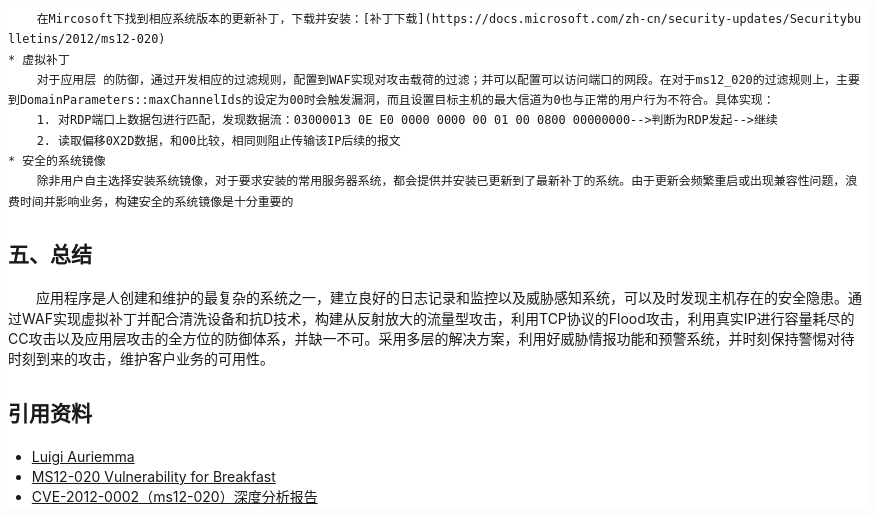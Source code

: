 		在Mircosoft下找到相应系统版本的更新补丁，下载并安装：[补丁下载](https://docs.microsoft.com/zh-cn/security-updates/Securitybulletins/2012/ms12-020)    
	* 虚拟补丁     
		对于应用层 的防御，通过开发相应的过滤规则，配置到WAF实现对攻击载荷的过滤；并可以配置可以访问端口的网段。在对于ms12_020的过滤规则上，主要到DomainParameters::maxChannelIds的设定为00时会触发漏洞，而且设置目标主机的最大信道为0也与正常的用户行为不符合。具体实现：     
		1. 对RDP端口上数据包进行匹配，发现数据流：03000013 0E E0 0000 0000 00 01 00 0800 00000000-->判断为RDP发起-->继续  
		2. 读取偏移0X2D数据，和00比较，相同则阻止传输该IP后续的报文   
	* 安全的系统镜像   
		除非用户自主选择安装系统镜像，对于要求安装的常用服务器系统，都会提供并安装已更新到了最新补丁的系统。由于更新会频繁重启或出现兼容性问题，浪费时间并影响业务，构建安全的系统镜像是十分重要的   

## 五、总结
&emsp;&emsp;应用程序是人创建和维护的最复杂的系统之一，建立良好的日志记录和监控以及威胁感知系统，可以及时发现主机存在的安全隐患。通过WAF实现虚拟补丁并配合清洗设备和抗D技术，构建从反射放大的流量型攻击，利用TCP协议的Flood攻击，利用真实IP进行容量耗尽的CC攻击以及应用层攻击的全方位的防御体系，并缺一不可。采用多层的解决方案，利用好威胁情报功能和预警系统，并时刻保持警惕对待时刻到来的攻击，维护客户业务的可用性。  

## 引用资料

* [Luigi Auriemma](http://aluigi.altervista.org/adv/termdd_1-adv.txt)
* [MS12-020 Vulnerability for Breakfast](http://stratsec.blogspot.sg/2012/03/ms12-020-vulnerability-for-breakfast.html?m=1)
* [CVE-2012-0002（ms12-020）深度分析报告](https://github.com/forprevious/attack-analysis/blob/master/%E5%A5%BD%E6%96%87%E6%94%B6%E9%9B%86/%E6%BC%8F%E6%B4%9E%E6%8A%A5%E5%91%8A%E6%94%B6%E9%9B%86/CVE-2012-0002%EF%BC%88ms12-020%EF%BC%89%E6%B7%B1%E5%BA%A6%E5%88%86%E6%9E%90%E6%8A%A5%E5%91%8A.pdf)





                                                                                                                                                                                                                                                                                                                                                                                                                                                                                                                                                                                                                                                                                                                                                                                                                                                                       